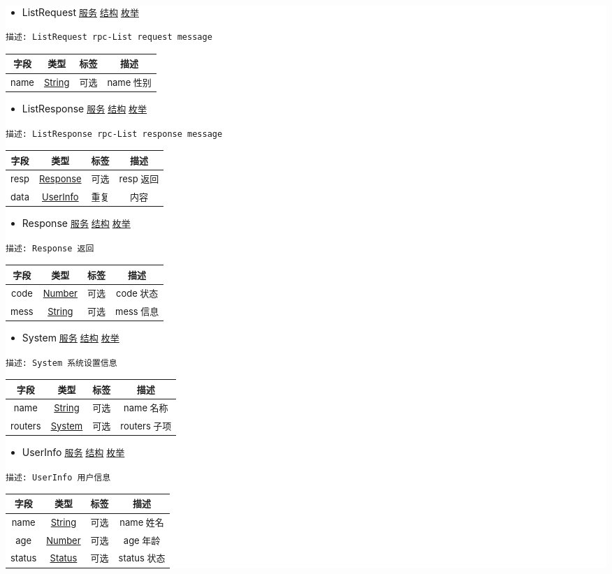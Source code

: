 + ListRequest <a name="ListRequest"> </a> <font size=2>[服务](#srv)</font> <font size=2>[结构](#msg)</font> <font size=2>[枚举](#enu)</font>
```
描述: ListRequest rpc-List request message
```

| <font size=2>字段</font> | <font size=2>类型</font> | <font size=2>标签</font> | <font size=2>描述</font> |
| :----------------------: | :---------------------: | :----------------------: | :----------------------: |
| <font size=2>name</font> | <font size=2>[String](#String)</font> | <font size=2>可选</font> | <font size=2>name 性别</font> |

+ ListResponse <a name="ListResponse"> </a> <font size=2>[服务](#srv)</font> <font size=2>[结构](#msg)</font> <font size=2>[枚举](#enu)</font>
```
描述: ListResponse rpc-List response message
```

| <font size=2>字段</font> | <font size=2>类型</font> | <font size=2>标签</font> | <font size=2>描述</font> |
| :----------------------: | :---------------------: | :----------------------: | :----------------------: |
| <font size=2>resp</font> | <font size=2>[Response](#Response)</font> | <font size=2>可选</font> | <font size=2>resp 返回</font> |
| <font size=2>data</font> | <font size=2>[UserInfo](#UserInfo)</font> | <font size=2>重复</font> | <font size=2>内容</font> |

+ Response <a name="Response"> </a> <font size=2>[服务](#srv)</font> <font size=2>[结构](#msg)</font> <font size=2>[枚举](#enu)</font>
```
描述: Response 返回
```

| <font size=2>字段</font> | <font size=2>类型</font> | <font size=2>标签</font> | <font size=2>描述</font> |
| :----------------------: | :---------------------: | :----------------------: | :----------------------: |
| <font size=2>code</font> | <font size=2>[Number](#Number)</font> | <font size=2>可选</font> | <font size=2>code 状态</font> |
| <font size=2>mess</font> | <font size=2>[String](#String)</font> | <font size=2>可选</font> | <font size=2>mess 信息</font> |

+ System <a name="System"> </a> <font size=2>[服务](#srv)</font> <font size=2>[结构](#msg)</font> <font size=2>[枚举](#enu)</font>
```
描述: System 系统设置信息
```

| <font size=2>字段</font> | <font size=2>类型</font> | <font size=2>标签</font> | <font size=2>描述</font> |
| :----------------------: | :---------------------: | :----------------------: | :----------------------: |
| <font size=2>name</font> | <font size=2>[String](#String)</font> | <font size=2>可选</font> | <font size=2>name 名称</font> |
| <font size=2>routers</font> | <font size=2>[System](#System)</font> | <font size=2>可选</font> | <font size=2>routers 子项</font> |

+ UserInfo <a name="UserInfo"> </a> <font size=2>[服务](#srv)</font> <font size=2>[结构](#msg)</font> <font size=2>[枚举](#enu)</font>
```
描述: UserInfo 用户信息
```

| <font size=2>字段</font> | <font size=2>类型</font> | <font size=2>标签</font> | <font size=2>描述</font> |
| :----------------------: | :---------------------: | :----------------------: | :----------------------: |
| <font size=2>name</font> | <font size=2>[String](#String)</font> | <font size=2>可选</font> | <font size=2>name 姓名</font> |
| <font size=2>age</font> | <font size=2>[Number](#Number)</font> | <font size=2>可选</font> | <font size=2>age 年龄</font> |
| <font size=2>status</font> | <font size=2>[Status](#Status)</font> | <font size=2>可选</font> | <font size=2>status 状态</font> |
